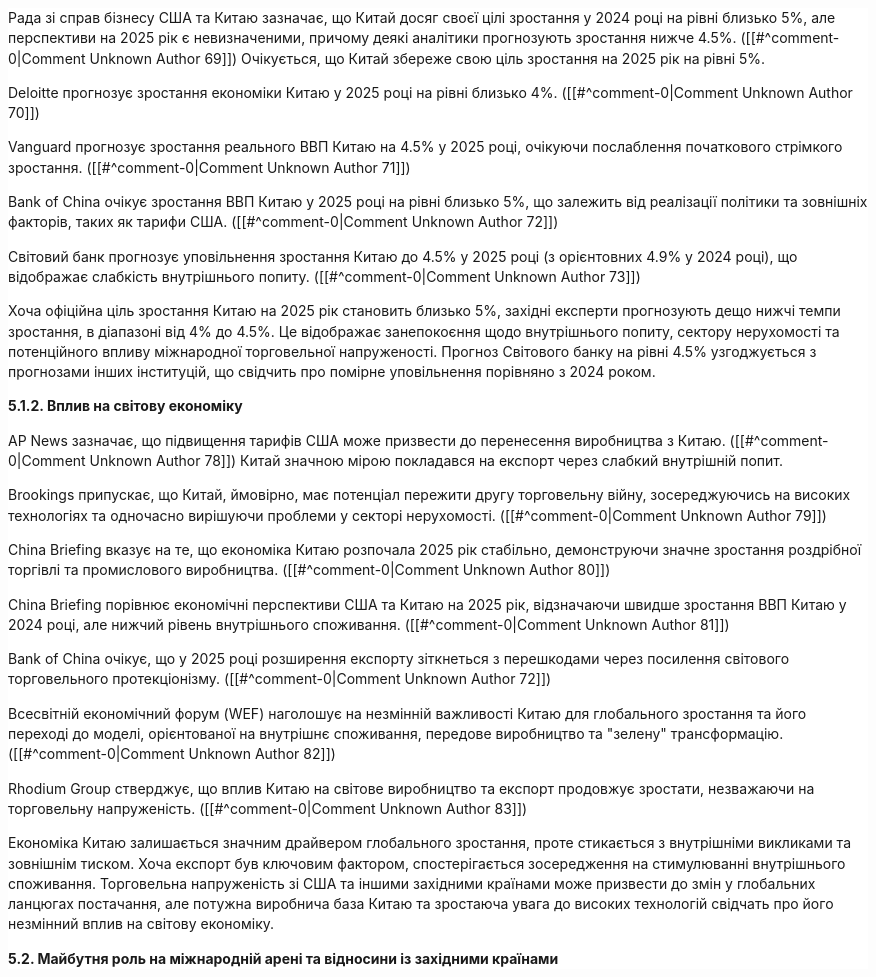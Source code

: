Рада зі справ бізнесу США та Китаю зазначає, що Китай досяг своєї цілі зростання у 2024 році на рівні близько 5%, але перспективи на 2025 рік є невизначеними, причому деякі аналітики прогнозують зростання нижче 4.5%. ([[#^comment-0|Comment Unknown Author 69]]) Очікується, що Китай збереже свою ціль зростання на 2025 рік на рівні 5%.

Deloitte прогнозує зростання економіки Китаю у 2025 році на рівні близько 4%. ([[#^comment-0|Comment Unknown Author 70]])

Vanguard прогнозує зростання реального ВВП Китаю на 4.5% у 2025 році, очікуючи послаблення початкового стрімкого зростання. ([[#^comment-0|Comment Unknown Author 71]])

Bank of China очікує зростання ВВП Китаю у 2025 році на рівні близько 5%, що залежить від реалізації політики та зовнішніх факторів, таких як тарифи США. ([[#^comment-0|Comment Unknown Author 72]])

Світовий банк прогнозує уповільнення зростання Китаю до 4.5% у 2025 році (з орієнтовних 4.9% у 2024 році), що відображає слабкість внутрішнього попиту. ([[#^comment-0|Comment Unknown Author 73]])

Хоча офіційна ціль зростання Китаю на 2025 рік становить близько 5%, західні експерти прогнозують дещо нижчі темпи зростання, в діапазоні від 4% до 4.5%. Це відображає занепокоєння щодо внутрішнього попиту, сектору нерухомості та потенційного впливу міжнародної торговельної напруженості. Прогноз Світового банку на рівні 4.5% узгоджується з прогнозами інших інституцій, що свідчить про помірне уповільнення порівняно з 2024 роком.

**5.1.2. Вплив на світову економіку**

AP News зазначає, що підвищення тарифів США може призвести до перенесення виробництва з Китаю. ([[#^comment-0|Comment Unknown Author 78]]) Китай значною мірою покладався на експорт через слабкий внутрішній попит.

Brookings припускає, що Китай, ймовірно, має потенціал пережити другу торговельну війну, зосереджуючись на високих технологіях та одночасно вирішуючи проблеми у секторі нерухомості. ([[#^comment-0|Comment Unknown Author 79]])

China Briefing вказує на те, що економіка Китаю розпочала 2025 рік стабільно, демонструючи значне зростання роздрібної торгівлі та промислового виробництва. ([[#^comment-0|Comment Unknown Author 80]])

China Briefing порівнює економічні перспективи США та Китаю на 2025 рік, відзначаючи швидше зростання ВВП Китаю у 2024 році, але нижчий рівень внутрішнього споживання. ([[#^comment-0|Comment Unknown Author 81]])

Bank of China очікує, що у 2025 році розширення експорту зіткнеться з перешкодами через посилення світового торговельного протекціонізму. ([[#^comment-0|Comment Unknown Author 72]])

Всесвітній економічний форум (WEF) наголошує на незмінній важливості Китаю для глобального зростання та його переході до моделі, орієнтованої на внутрішнє споживання, передове виробництво та "зелену" трансформацію. ([[#^comment-0|Comment Unknown Author 82]])

Rhodium Group стверджує, що вплив Китаю на світове виробництво та експорт продовжує зростати, незважаючи на торговельну напруженість. ([[#^comment-0|Comment Unknown Author 83]])

Економіка Китаю залишається значним драйвером глобального зростання, проте стикається з внутрішніми викликами та зовнішнім тиском. Хоча експорт був ключовим фактором, спостерігається зосередження на стимулюванні внутрішнього споживання. Торговельна напруженість зі США та іншими західними країнами може призвести до змін у глобальних ланцюгах постачання, але потужна виробнича база Китаю та зростаюча увага до високих технологій свідчать про його незмінний вплив на світову економіку.

**5.2. Майбутня роль на міжнародній арені та відносини із західними країнами**
